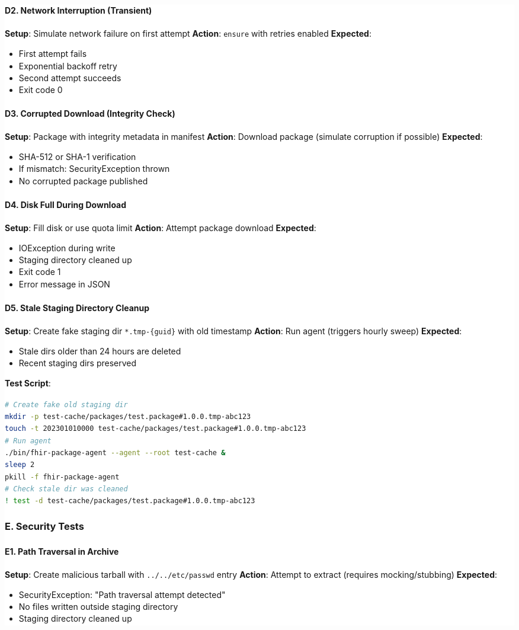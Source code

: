 #### D2. Network Interruption (Transient)
**Setup**: Simulate network failure on first attempt
**Action**: `ensure` with retries enabled
**Expected**:
- First attempt fails
- Exponential backoff retry
- Second attempt succeeds
- Exit code 0

#### D3. Corrupted Download (Integrity Check)
**Setup**: Package with integrity metadata in manifest
**Action**: Download package (simulate corruption if possible)
**Expected**:
- SHA-512 or SHA-1 verification
- If mismatch: SecurityException thrown
- No corrupted package published

#### D4. Disk Full During Download
**Setup**: Fill disk or use quota limit
**Action**: Attempt package download
**Expected**:
- IOException during write
- Staging directory cleaned up
- Exit code 1
- Error message in JSON

#### D5. Stale Staging Directory Cleanup
**Setup**: Create fake staging dir `*.tmp-{guid}` with old timestamp
**Action**: Run agent (triggers hourly sweep)
**Expected**:
- Stale dirs older than 24 hours are deleted
- Recent staging dirs preserved

**Test Script**:
```bash
# Create fake old staging dir
mkdir -p test-cache/packages/test.package#1.0.0.tmp-abc123
touch -t 202301010000 test-cache/packages/test.package#1.0.0.tmp-abc123
# Run agent
./bin/fhir-package-agent --agent --root test-cache &
sleep 2
pkill -f fhir-package-agent
# Check stale dir was cleaned
! test -d test-cache/packages/test.package#1.0.0.tmp-abc123
```

### E. Security Tests

#### E1. Path Traversal in Archive
**Setup**: Create malicious tarball with `../../etc/passwd` entry
**Action**: Attempt to extract (requires mocking/stubbing)
**Expected**:
- SecurityException: "Path traversal attempt detected"
- No files written outside staging directory
- Staging directory cleaned up
